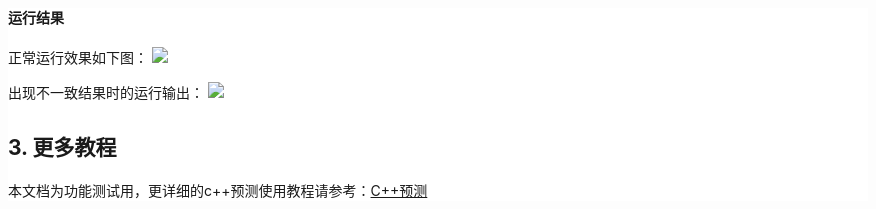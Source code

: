 #### 运行结果

正常运行效果如下图：
<img src="compare_cpp_right.png" width="1000">

出现不一致结果时的运行输出：
<img src="compare_cpp_wrong.png" width="1000">


## 3. 更多教程

本文档为功能测试用，更详细的c++预测使用教程请参考：[C++预测](../../deploy/cpp/README.md)
